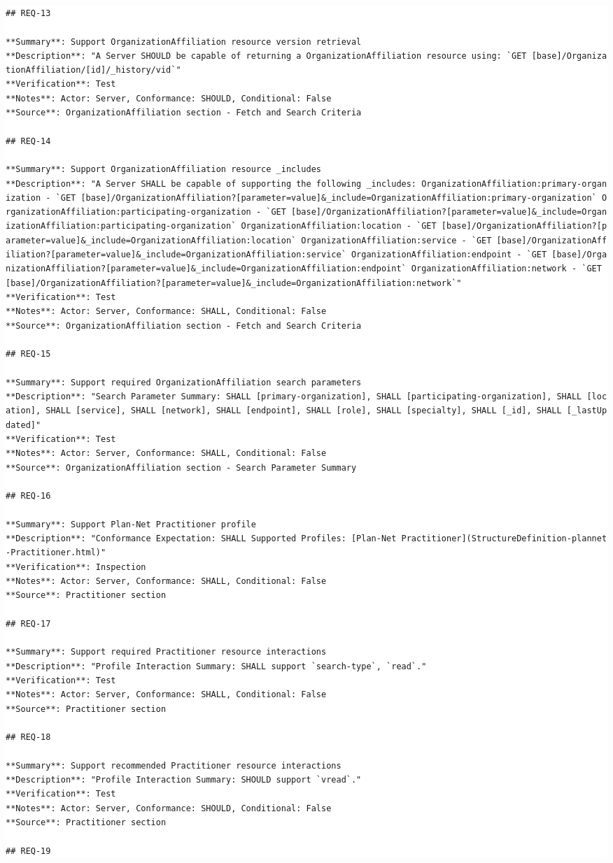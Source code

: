 ```# INCOSE-Style Requirements Extraction: Plan Net Implementation Guide v1.2.0 - Chunk 2
## REQ-13

**Summary**: Support OrganizationAffiliation resource version retrieval
**Description**: "A Server SHOULD be capable of returning a OrganizationAffiliation resource using: `GET [base]/OrganizationAffiliation/[id]/_history/vid`"
**Verification**: Test
**Notes**: Actor: Server, Conformance: SHOULD, Conditional: False
**Source**: OrganizationAffiliation section - Fetch and Search Criteria

## REQ-14

**Summary**: Support OrganizationAffiliation resource _includes
**Description**: "A Server SHALL be capable of supporting the following _includes: OrganizationAffiliation:primary-organization - `GET [base]/OrganizationAffiliation?[parameter=value]&_include=OrganizationAffiliation:primary-organization` OrganizationAffiliation:participating-organization - `GET [base]/OrganizationAffiliation?[parameter=value]&_include=OrganizationAffiliation:participating-organization` OrganizationAffiliation:location - `GET [base]/OrganizationAffiliation?[parameter=value]&_include=OrganizationAffiliation:location` OrganizationAffiliation:service - `GET [base]/OrganizationAffiliation?[parameter=value]&_include=OrganizationAffiliation:service` OrganizationAffiliation:endpoint - `GET [base]/OrganizationAffiliation?[parameter=value]&_include=OrganizationAffiliation:endpoint` OrganizationAffiliation:network - `GET [base]/OrganizationAffiliation?[parameter=value]&_include=OrganizationAffiliation:network`"
**Verification**: Test
**Notes**: Actor: Server, Conformance: SHALL, Conditional: False
**Source**: OrganizationAffiliation section - Fetch and Search Criteria

## REQ-15

**Summary**: Support required OrganizationAffiliation search parameters
**Description**: "Search Parameter Summary: SHALL [primary-organization], SHALL [participating-organization], SHALL [location], SHALL [service], SHALL [network], SHALL [endpoint], SHALL [role], SHALL [specialty], SHALL [_id], SHALL [_lastUpdated]"
**Verification**: Test
**Notes**: Actor: Server, Conformance: SHALL, Conditional: False
**Source**: OrganizationAffiliation section - Search Parameter Summary

## REQ-16

**Summary**: Support Plan-Net Practitioner profile
**Description**: "Conformance Expectation: SHALL Supported Profiles: [Plan-Net Practitioner](StructureDefinition-plannet-Practitioner.html)"
**Verification**: Inspection
**Notes**: Actor: Server, Conformance: SHALL, Conditional: False
**Source**: Practitioner section

## REQ-17

**Summary**: Support required Practitioner resource interactions
**Description**: "Profile Interaction Summary: SHALL support `search-type`, `read`."
**Verification**: Test
**Notes**: Actor: Server, Conformance: SHALL, Conditional: False
**Source**: Practitioner section

## REQ-18

**Summary**: Support recommended Practitioner resource interactions
**Description**: "Profile Interaction Summary: SHOULD support `vread`."
**Verification**: Test
**Notes**: Actor: Server, Conformance: SHOULD, Conditional: False
**Source**: Practitioner section

## REQ-19

```
